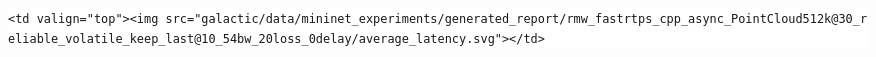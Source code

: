     <td valign="top"><img src="galactic/data/mininet_experiments/generated_report/rmw_fastrtps_cpp_async_PointCloud512k@30_reliable_volatile_keep_last@10_54bw_20loss_0delay/average_latency.svg"></td>